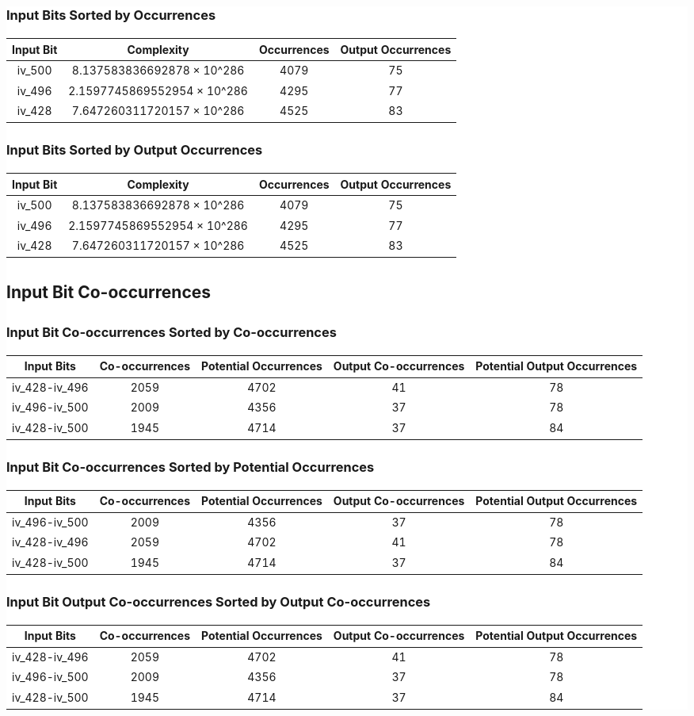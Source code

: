### Input Bits Sorted by Occurrences

| Input Bit | Complexity | Occurrences | Output Occurrences |
|:---------:|:----------:|:-----------:|:------------------:|
| iv_500 | 8.137583836692878 × 10^286 | 4079 | 75 |
| iv_496 | 2.1597745869552954 × 10^286 | 4295 | 77 |
| iv_428 | 7.647260311720157 × 10^286 | 4525 | 83 |

### Input Bits Sorted by Output Occurrences

| Input Bit | Complexity | Occurrences | Output Occurrences |
|:---------:|:----------:|:-----------:|:------------------:|
| iv_500 | 8.137583836692878 × 10^286 | 4079 | 75 |
| iv_496 | 2.1597745869552954 × 10^286 | 4295 | 77 |
| iv_428 | 7.647260311720157 × 10^286 | 4525 | 83 |

## Input Bit Co-occurrences

### Input Bit Co-occurrences Sorted by Co-occurrences

| Input Bits | Co-occurrences | Potential Occurrences | Output Co-occurrences | Potential Output Occurrences |
|:----------:|:--------------:|:---------------------:|:---------------------:|:----------------------------:|
| iv_428-iv_496 | 2059 | 4702 | 41 | 78 |
| iv_496-iv_500 | 2009 | 4356 | 37 | 78 |
| iv_428-iv_500 | 1945 | 4714 | 37 | 84 |

### Input Bit Co-occurrences Sorted by Potential Occurrences

| Input Bits | Co-occurrences | Potential Occurrences | Output Co-occurrences | Potential Output Occurrences |
|:----------:|:--------------:|:---------------------:|:---------------------:|:----------------------------:|
| iv_496-iv_500 | 2009 | 4356 | 37 | 78 |
| iv_428-iv_496 | 2059 | 4702 | 41 | 78 |
| iv_428-iv_500 | 1945 | 4714 | 37 | 84 |

### Input Bit Output Co-occurrences Sorted by Output Co-occurrences

| Input Bits | Co-occurrences | Potential Occurrences | Output Co-occurrences | Potential Output Occurrences |
|:----------:|:--------------:|:---------------------:|:---------------------:|:----------------------------:|
| iv_428-iv_496 | 2059 | 4702 | 41 | 78 |
| iv_496-iv_500 | 2009 | 4356 | 37 | 78 |
| iv_428-iv_500 | 1945 | 4714 | 37 | 84 |
